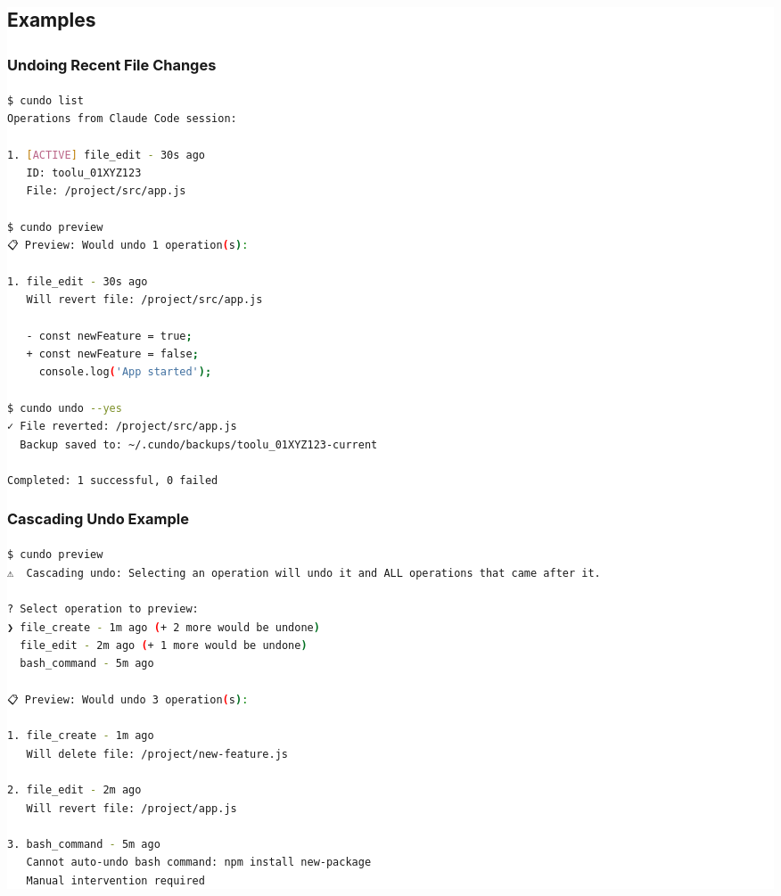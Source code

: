 ## Examples

### Undoing Recent File Changes

```bash
$ cundo list
Operations from Claude Code session:

1. [ACTIVE] file_edit - 30s ago
   ID: toolu_01XYZ123
   File: /project/src/app.js

$ cundo preview
📋 Preview: Would undo 1 operation(s):

1. file_edit - 30s ago
   Will revert file: /project/src/app.js

   - const newFeature = true;
   + const newFeature = false;
     console.log('App started');

$ cundo undo --yes
✓ File reverted: /project/src/app.js
  Backup saved to: ~/.cundo/backups/toolu_01XYZ123-current

Completed: 1 successful, 0 failed
```

### Cascading Undo Example

```bash
$ cundo preview
⚠️  Cascading undo: Selecting an operation will undo it and ALL operations that came after it.

? Select operation to preview:
❯ file_create - 1m ago (+ 2 more would be undone)
  file_edit - 2m ago (+ 1 more would be undone)
  bash_command - 5m ago

📋 Preview: Would undo 3 operation(s):

1. file_create - 1m ago
   Will delete file: /project/new-feature.js

2. file_edit - 2m ago
   Will revert file: /project/app.js

3. bash_command - 5m ago
   Cannot auto-undo bash command: npm install new-package
   Manual intervention required
```
